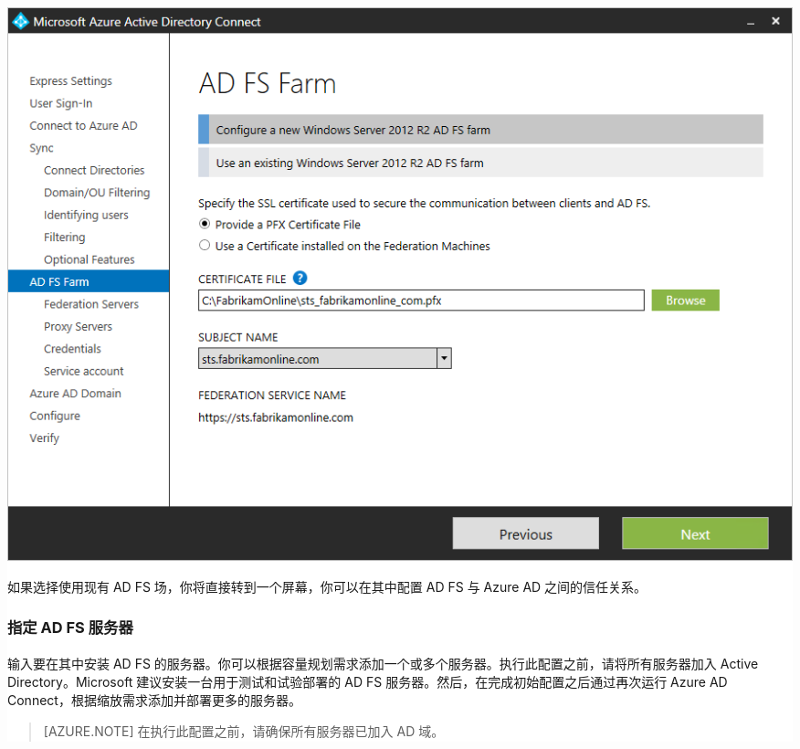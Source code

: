 ![AD FS 场](./media/active-directory-aadconnect-get-started-custom/adfs1.png)

如果选择使用现有 AD FS 场，你将直接转到一个屏幕，你可以在其中配置 AD FS 与 Azure AD 之间的信任关系。

### 指定 AD FS 服务器
输入要在其中安装 AD FS 的服务器。你可以根据容量规划需求添加一个或多个服务器。执行此配置之前，请将所有服务器加入 Active Directory。Microsoft 建议安装一台用于测试和试验部署的 AD FS 服务器。然后，在完成初始配置之后通过再次运行 Azure AD Connect，根据缩放需求添加并部署更多的服务器。

>[AZURE.NOTE]
在执行此配置之前，请确保所有服务器已加入 AD 域。
